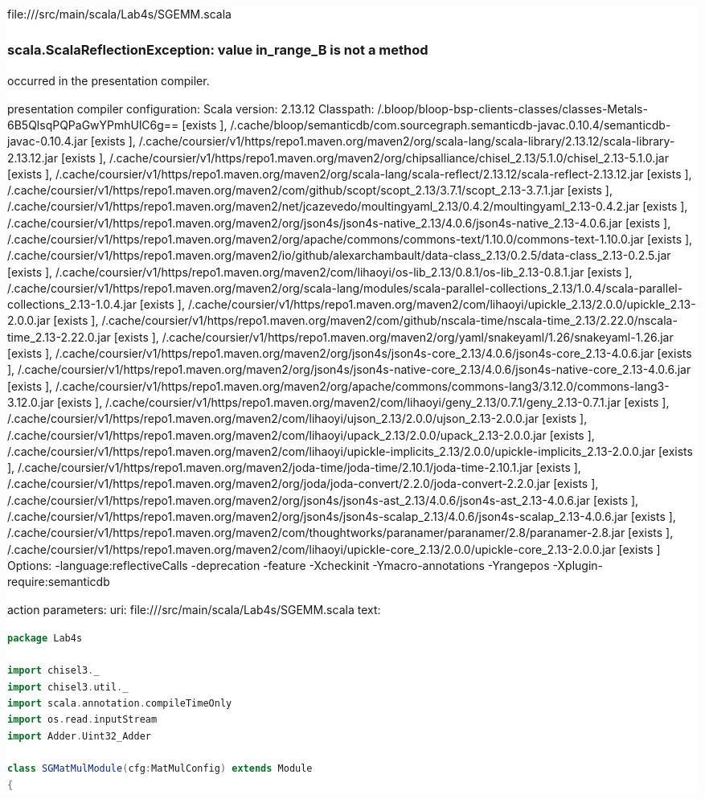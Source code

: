 file://<WORKSPACE>/src/main/scala/Lab4s/SGEMM.scala
### scala.ScalaReflectionException: value in_range_B is not a method

occurred in the presentation compiler.

presentation compiler configuration:
Scala version: 2.13.12
Classpath:
<WORKSPACE>/.bloop<HOME>/bloop-bsp-clients-classes/classes-Metals-6B5QlsqPQPaGwYPmhUlC6g== [exists ], <HOME>/.cache/bloop/semanticdb/com.sourcegraph.semanticdb-javac.0.10.4/semanticdb-javac-0.10.4.jar [exists ], <HOME>/.cache/coursier/v1/https/repo1.maven.org/maven2/org/scala-lang/scala-library/2.13.12/scala-library-2.13.12.jar [exists ], <HOME>/.cache/coursier/v1/https/repo1.maven.org/maven2/org/chipsalliance/chisel_2.13/5.1.0/chisel_2.13-5.1.0.jar [exists ], <HOME>/.cache/coursier/v1/https/repo1.maven.org/maven2/org/scala-lang/scala-reflect/2.13.12/scala-reflect-2.13.12.jar [exists ], <HOME>/.cache/coursier/v1/https/repo1.maven.org/maven2/com/github/scopt/scopt_2.13/3.7.1/scopt_2.13-3.7.1.jar [exists ], <HOME>/.cache/coursier/v1/https/repo1.maven.org/maven2/net/jcazevedo/moultingyaml_2.13/0.4.2/moultingyaml_2.13-0.4.2.jar [exists ], <HOME>/.cache/coursier/v1/https/repo1.maven.org/maven2/org/json4s/json4s-native_2.13/4.0.6/json4s-native_2.13-4.0.6.jar [exists ], <HOME>/.cache/coursier/v1/https/repo1.maven.org/maven2/org/apache/commons/commons-text/1.10.0/commons-text-1.10.0.jar [exists ], <HOME>/.cache/coursier/v1/https/repo1.maven.org/maven2/io/github/alexarchambault/data-class_2.13/0.2.5/data-class_2.13-0.2.5.jar [exists ], <HOME>/.cache/coursier/v1/https/repo1.maven.org/maven2/com/lihaoyi/os-lib_2.13/0.8.1/os-lib_2.13-0.8.1.jar [exists ], <HOME>/.cache/coursier/v1/https/repo1.maven.org/maven2/org/scala-lang/modules/scala-parallel-collections_2.13/1.0.4/scala-parallel-collections_2.13-1.0.4.jar [exists ], <HOME>/.cache/coursier/v1/https/repo1.maven.org/maven2/com/lihaoyi/upickle_2.13/2.0.0/upickle_2.13-2.0.0.jar [exists ], <HOME>/.cache/coursier/v1/https/repo1.maven.org/maven2/com/github/nscala-time/nscala-time_2.13/2.22.0/nscala-time_2.13-2.22.0.jar [exists ], <HOME>/.cache/coursier/v1/https/repo1.maven.org/maven2/org/yaml/snakeyaml/1.26/snakeyaml-1.26.jar [exists ], <HOME>/.cache/coursier/v1/https/repo1.maven.org/maven2/org/json4s/json4s-core_2.13/4.0.6/json4s-core_2.13-4.0.6.jar [exists ], <HOME>/.cache/coursier/v1/https/repo1.maven.org/maven2/org/json4s/json4s-native-core_2.13/4.0.6/json4s-native-core_2.13-4.0.6.jar [exists ], <HOME>/.cache/coursier/v1/https/repo1.maven.org/maven2/org/apache/commons/commons-lang3/3.12.0/commons-lang3-3.12.0.jar [exists ], <HOME>/.cache/coursier/v1/https/repo1.maven.org/maven2/com/lihaoyi/geny_2.13/0.7.1/geny_2.13-0.7.1.jar [exists ], <HOME>/.cache/coursier/v1/https/repo1.maven.org/maven2/com/lihaoyi/ujson_2.13/2.0.0/ujson_2.13-2.0.0.jar [exists ], <HOME>/.cache/coursier/v1/https/repo1.maven.org/maven2/com/lihaoyi/upack_2.13/2.0.0/upack_2.13-2.0.0.jar [exists ], <HOME>/.cache/coursier/v1/https/repo1.maven.org/maven2/com/lihaoyi/upickle-implicits_2.13/2.0.0/upickle-implicits_2.13-2.0.0.jar [exists ], <HOME>/.cache/coursier/v1/https/repo1.maven.org/maven2/joda-time/joda-time/2.10.1/joda-time-2.10.1.jar [exists ], <HOME>/.cache/coursier/v1/https/repo1.maven.org/maven2/org/joda/joda-convert/2.2.0/joda-convert-2.2.0.jar [exists ], <HOME>/.cache/coursier/v1/https/repo1.maven.org/maven2/org/json4s/json4s-ast_2.13/4.0.6/json4s-ast_2.13-4.0.6.jar [exists ], <HOME>/.cache/coursier/v1/https/repo1.maven.org/maven2/org/json4s/json4s-scalap_2.13/4.0.6/json4s-scalap_2.13-4.0.6.jar [exists ], <HOME>/.cache/coursier/v1/https/repo1.maven.org/maven2/com/thoughtworks/paranamer/paranamer/2.8/paranamer-2.8.jar [exists ], <HOME>/.cache/coursier/v1/https/repo1.maven.org/maven2/com/lihaoyi/upickle-core_2.13/2.0.0/upickle-core_2.13-2.0.0.jar [exists ]
Options:
-language:reflectiveCalls -deprecation -feature -Xcheckinit -Ymacro-annotations -Yrangepos -Xplugin-require:semanticdb


action parameters:
uri: file://<WORKSPACE>/src/main/scala/Lab4s/SGEMM.scala
text:
```scala
package Lab4s

import chisel3._
import chisel3.util._
import scala.annotation.compileTimeOnly
import os.read.inputStream
import Adder.Uint32_Adder

class SGMatMulModule(cfg:MatMulConfig) extends Module 
{

```